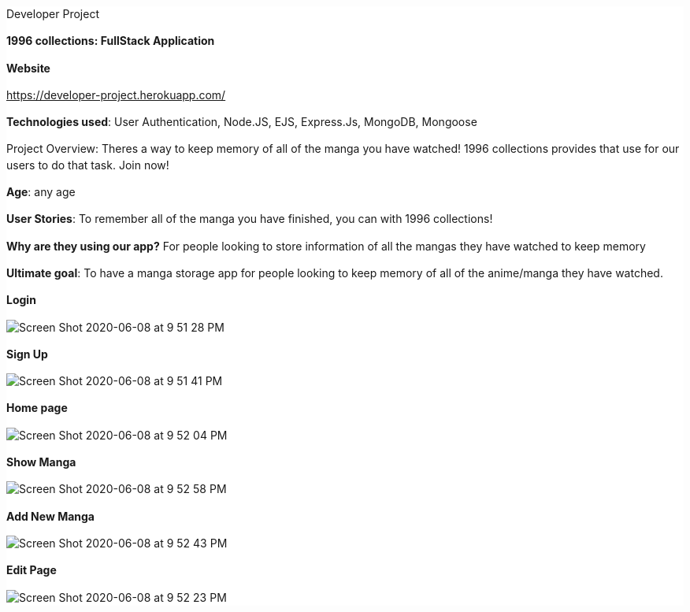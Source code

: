 Developer Project


**1996 collections: FullStack Application**

**Website**


https://developer-project.herokuapp.com/ 

**Technologies used**: User Authentication, Node.JS, EJS, Express.Js, MongoDB, Mongoose

Project Overview:
Theres a way to keep memory of all of the manga you have watched! 1996 collections provides that use for our users to do that task. Join now!

**Age**: any age

**User Stories**: To remember all of the manga you have finished, you can with 1996 collections!


**Why are they using our app?**
For people looking to store information of all the mangas they have watched to keep memory

**Ultimate goal**: To have a manga storage app for people looking to keep memory of all of the anime/manga they have watched.

**Login**

<img width="1440" alt="Screen Shot 2020-06-08 at 9 51 28 PM" src="https://media.git.generalassemb.ly/user/28119/files/9ae55000-aa70-11ea-9c25-0f401562725f">

**Sign Up**

<img width="1440" alt="Screen Shot 2020-06-08 at 9 51 41 PM" src="https://media.git.generalassemb.ly/user/28119/files/b3556a80-aa70-11ea-9e87-31cafef1022e">

**Home page** 

<img width="1440" alt="Screen Shot 2020-06-08 at 9 52 04 PM" src="https://media.git.generalassemb.ly/user/28119/files/c23c1d00-aa70-11ea-9920-e619f6b4b7ce">

**Show Manga**

<img width="1440" alt="Screen Shot 2020-06-08 at 9 52 58 PM" src="https://media.git.generalassemb.ly/user/28119/files/17782e80-aa71-11ea-8e09-186b22c6bdcc">



**Add New Manga**

<img width="1440" alt="Screen Shot 2020-06-08 at 9 52 43 PM" src="https://media.git.generalassemb.ly/user/28119/files/e1d34580-aa70-11ea-8685-17e1ba3dabaa">



**Edit Page**

<img width="1440" alt="Screen Shot 2020-06-08 at 9 52 23 PM" src="https://media.git.generalassemb.ly/user/28119/files/ef88cb00-aa70-11ea-851f-f3a12b74451f">




